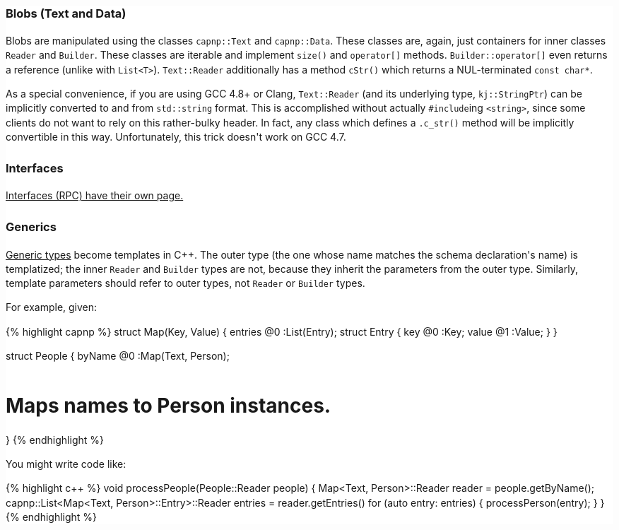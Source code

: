 ### Blobs (Text and Data)

Blobs are manipulated using the classes `capnp::Text` and `capnp::Data`.  These classes are,
again, just containers for inner classes `Reader` and `Builder`.  These classes are iterable and
implement `size()` and `operator[]` methods.  `Builder::operator[]` even returns a reference
(unlike with `List<T>`).  `Text::Reader` additionally has a method `cStr()` which returns a
NUL-terminated `const char*`.

As a special convenience, if you are using GCC 4.8+ or Clang, `Text::Reader` (and its underlying
type, `kj::StringPtr`) can be implicitly converted to and from `std::string` format.  This is
accomplished without actually `#include`ing `<string>`, since some clients do not want to rely
on this rather-bulky header.  In fact, any class which defines a `.c_str()` method will be
implicitly convertible in this way.  Unfortunately, this trick doesn't work on GCC 4.7.

### Interfaces

[Interfaces (RPC) have their own page.](cxxrpc.html)

### Generics

[Generic types](language.html#generic-types) become templates in C++. The outer type (the one whose
name matches the schema declaration's name) is templatized; the inner `Reader` and `Builder` types
are not, because they inherit the parameters from the outer type. Similarly, template parameters
should refer to outer types, not `Reader` or `Builder` types.

For example, given:

{% highlight capnp %}
struct Map(Key, Value) {
  entries @0 :List(Entry);
  struct Entry {
    key @0 :Key;
    value @1 :Value;
  }
}

struct People {
  byName @0 :Map(Text, Person);
  # Maps names to Person instances.
}
{% endhighlight %}

You might write code like:

{% highlight c++ %}
void processPeople(People::Reader people) {
  Map<Text, Person>::Reader reader = people.getByName();
  capnp::List<Map<Text, Person>::Entry>::Reader entries =
      reader.getEntries()
  for (auto entry: entries) {
    processPerson(entry);
  }
}
{% endhighlight %}
